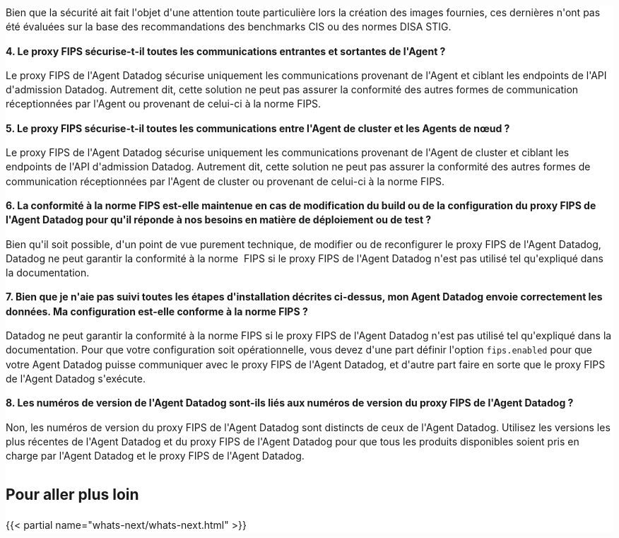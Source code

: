 Bien que la sécurité ait fait l'objet d'une attention toute particulière lors la création des images fournies, ces dernières n'ont pas été évaluées sur la base des recommandations des benchmarks CIS ou des normes DISA STIG.

**4. Le proxy FIPS sécurise-t-il toutes les communications entrantes et sortantes de l'Agent ?**

Le proxy FIPS de l'Agent Datadog sécurise uniquement les communications provenant de l'Agent et ciblant les endpoints de l'API d'admission Datadog. Autrement dit, cette solution ne peut pas assurer la conformité des autres formes de communication réceptionnées par l'Agent ou provenant de celui-ci à la norme FIPS.

**5. Le proxy FIPS sécurise-t-il toutes les communications entre l'Agent de cluster et les Agents de nœud ?**

Le proxy FIPS de l'Agent Datadog sécurise uniquement les communications provenant de l'Agent de cluster et ciblant les endpoints de l'API d'admission Datadog. Autrement dit, cette solution ne peut pas assurer la conformité des autres formes de communication réceptionnées par l'Agent de cluster ou provenant de celui-ci à la norme FIPS.

**6. La conformité à la norme FIPS est-elle maintenue en cas de modification du build ou de la configuration du proxy FIPS de l'Agent Datadog pour qu'il réponde à nos besoins en matière de déploiement ou de test ?**

Bien qu'il soit possible, d'un point de vue purement technique, de modifier ou de reconfigurer le proxy FIPS de l'Agent Datadog, Datadog ne peut garantir la conformité à la norme  FIPS si le proxy FIPS de l'Agent Datadog n'est pas utilisé tel qu'expliqué dans la documentation.

**7. Bien que je n'aie pas suivi toutes les étapes d'installation décrites ci-dessus, mon Agent Datadog envoie correctement les données. Ma configuration est-elle conforme à la norme FIPS ?**

Datadog ne peut garantir la conformité à la norme FIPS si le proxy FIPS de l'Agent Datadog n'est pas utilisé tel qu'expliqué dans la documentation.
Pour que votre configuration soit opérationnelle, vous devez d'une part définir l'option `fips.enabled` pour que votre Agent Datadog puisse communiquer avec le proxy FIPS de l'Agent Datadog, et d'autre part faire en sorte que le proxy FIPS de l'Agent Datadog s'exécute.

**8. Les numéros de version de l'Agent Datadog sont-ils liés aux numéros de version du proxy FIPS de l'Agent Datadog ?**

Non, les numéros de version du proxy FIPS de l'Agent Datadog sont distincts de ceux de l'Agent Datadog. Utilisez les versions les plus récentes de l'Agent Datadog et du proxy FIPS de l'Agent Datadog pour que tous les produits disponibles soient pris en charge par l'Agent Datadog et le proxy FIPS de l'Agent Datadog.

## Pour aller plus loin

{{< partial name="whats-next/whats-next.html" >}}

[1]: https://csrc.nist.gov/projects/cryptographic-module-validation-program/certificate/4282
[2]: https://csrc.nist.gov/CSRC/media/projects/cryptographic-module-validation-program/documents/security-policies/140sp4282.pdf
[3]: /fr/agent/troubleshooting/
[4]: https://ip-ranges.ddog-gov.com/
[5]: /fr/agent/configuration/network/#destinations
[6]: /fr/help/


[1]: https://app.datadoghq.com/account/settings/agent/latest
[2]: /fr/agent/configuration/agent-configuration-files/#agent-main-configuration-file
[3]: /fr/logs/
[4]: /fr/agent/configuration/agent-configuration-files/#agent-configuration-directory
[5]: /fr/integrations/journald/#configuration
[6]: /fr/agent/configuration/agent-commands/#start-stop-and-restart-the-agent
[1]: /fr/containers/amazon_ecs/#fips-proxy-for-govcloud-environments